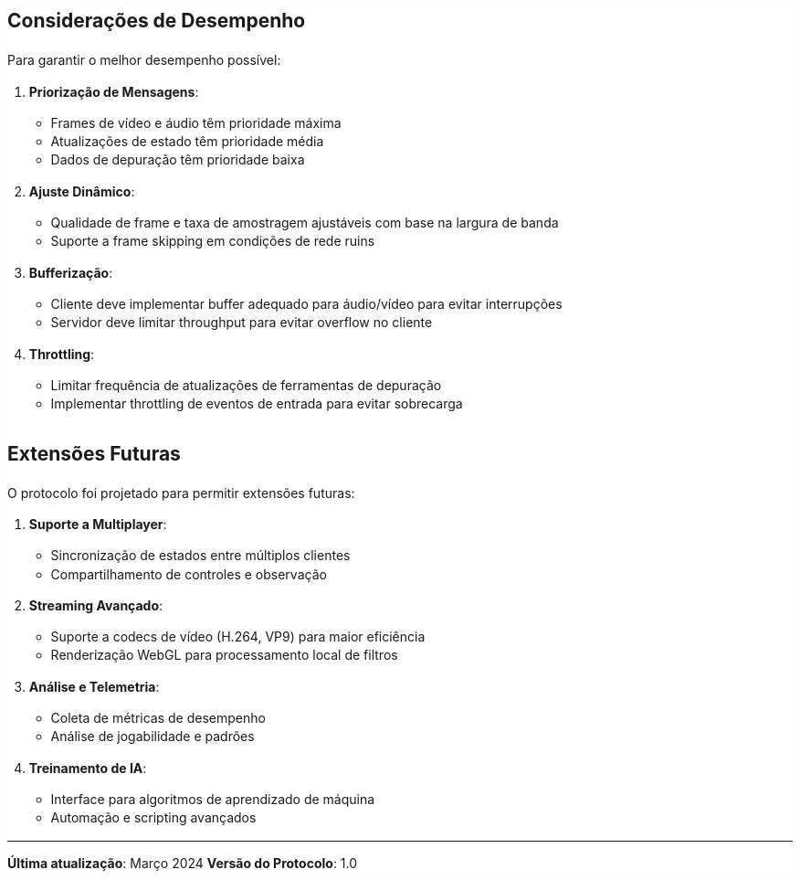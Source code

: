## Considerações de Desempenho

Para garantir o melhor desempenho possível:

1. **Priorização de Mensagens**:
   - Frames de vídeo e áudio têm prioridade máxima
   - Atualizações de estado têm prioridade média
   - Dados de depuração têm prioridade baixa

2. **Ajuste Dinâmico**:
   - Qualidade de frame e taxa de amostragem ajustáveis com base na largura de banda
   - Suporte a frame skipping em condições de rede ruins

3. **Bufferização**:
   - Cliente deve implementar buffer adequado para áudio/vídeo para evitar interrupções
   - Servidor deve limitar throughput para evitar overflow no cliente

4. **Throttling**:
   - Limitar frequência de atualizações de ferramentas de depuração
   - Implementar throttling de eventos de entrada para evitar sobrecarga

## Extensões Futuras

O protocolo foi projetado para permitir extensões futuras:

1. **Suporte a Multiplayer**:
   - Sincronização de estados entre múltiplos clientes
   - Compartilhamento de controles e observação

2. **Streaming Avançado**:
   - Suporte a codecs de vídeo (H.264, VP9) para maior eficiência
   - Renderização WebGL para processamento local de filtros

3. **Análise e Telemetria**:
   - Coleta de métricas de desempenho
   - Análise de jogabilidade e padrões

4. **Treinamento de IA**:
   - Interface para algoritmos de aprendizado de máquina
   - Automação e scripting avançados

---

**Última atualização**: Março 2024
**Versão do Protocolo**: 1.0

